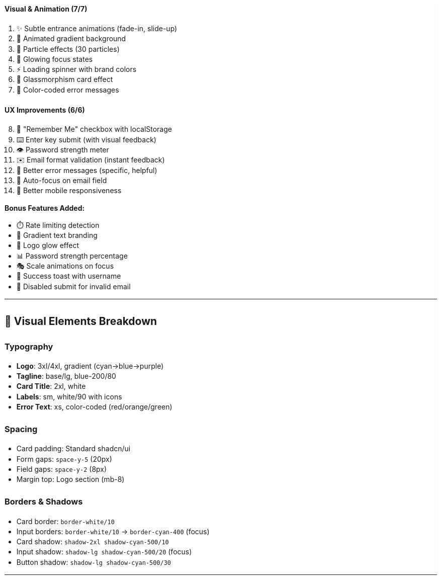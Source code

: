 #### **Visual & Animation** (7/7)
1. ✨ Subtle entrance animations (fade-in, slide-up)
2. 🌊 Animated gradient background
3. 💫 Particle effects (30 particles)
4. 🎯 Glowing focus states
5. ⚡ Loading spinner with brand colors
6. 🔮 Glassmorphism card effect
7. 🌈 Color-coded error messages

#### **UX Improvements** (6/6)
8. 🔐 "Remember Me" checkbox with localStorage
9. ⌨️ Enter key submit (with visual feedback)
10. 👁️ Password strength meter
11. ✉️ Email format validation (instant feedback)
12. 🚨 Better error messages (specific, helpful)
13. 🔄 Auto-focus on email field
14. 📱 Better mobile responsiveness

**Bonus Features Added:**
- ⏱️ Rate limiting detection
- 🎨 Gradient text branding
- 🌟 Logo glow effect
- 📊 Password strength percentage
- 🎭 Scale animations on focus
- 🔔 Success toast with username
- 🎯 Disabled submit for invalid email

---

## 🎨 Visual Elements Breakdown

### **Typography**
- **Logo**: 3xl/4xl, gradient (cyan→blue→purple)
- **Tagline**: base/lg, blue-200/80
- **Card Title**: 2xl, white
- **Labels**: sm, white/90 with icons
- **Error Text**: xs, color-coded (red/orange/green)

### **Spacing**
- Card padding: Standard shadcn/ui
- Form gaps: `space-y-5` (20px)
- Field gaps: `space-y-2` (8px)
- Margin top: Logo section (mb-8)

### **Borders & Shadows**
- Card border: `border-white/10`
- Input borders: `border-white/10` → `border-cyan-400` (focus)
- Card shadow: `shadow-2xl shadow-cyan-500/10`
- Input shadow: `shadow-lg shadow-cyan-500/20` (focus)
- Button shadow: `shadow-lg shadow-cyan-500/30`

---